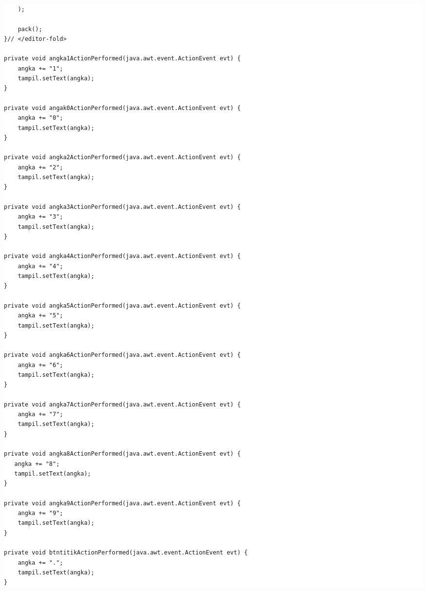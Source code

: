         );

        pack();
    }// </editor-fold>                        

    private void angka1ActionPerformed(java.awt.event.ActionEvent evt) {                                       
        angka += "1"; 
        tampil.setText(angka);
    }                                      

    private void angak0ActionPerformed(java.awt.event.ActionEvent evt) {                                       
        angka += "0";
        tampil.setText(angka);
    }                                      

    private void angka2ActionPerformed(java.awt.event.ActionEvent evt) {                                       
        angka += "2"; 
        tampil.setText(angka);
    }                                      

    private void angka3ActionPerformed(java.awt.event.ActionEvent evt) {                                       
        angka += "3"; 
        tampil.setText(angka);
    }                                      

    private void angka4ActionPerformed(java.awt.event.ActionEvent evt) {                                       
        angka += "4"; 
        tampil.setText(angka);
    }                                      

    private void angka5ActionPerformed(java.awt.event.ActionEvent evt) {                                       
        angka += "5";
        tampil.setText(angka);
    }                                      

    private void angka6ActionPerformed(java.awt.event.ActionEvent evt) {                                       
        angka += "6";
        tampil.setText(angka);
    }                                      

    private void angka7ActionPerformed(java.awt.event.ActionEvent evt) {                                       
        angka += "7"; 
        tampil.setText(angka);
    }                                      

    private void angka8ActionPerformed(java.awt.event.ActionEvent evt) {                                       
       angka += "8";
       tampil.setText(angka);
    }                                      

    private void angka9ActionPerformed(java.awt.event.ActionEvent evt) {                                       
        angka += "9";
        tampil.setText(angka);
    }                                      

    private void btntitikActionPerformed(java.awt.event.ActionEvent evt) {                                         
        angka += ".";
        tampil.setText(angka);
    }                                        
